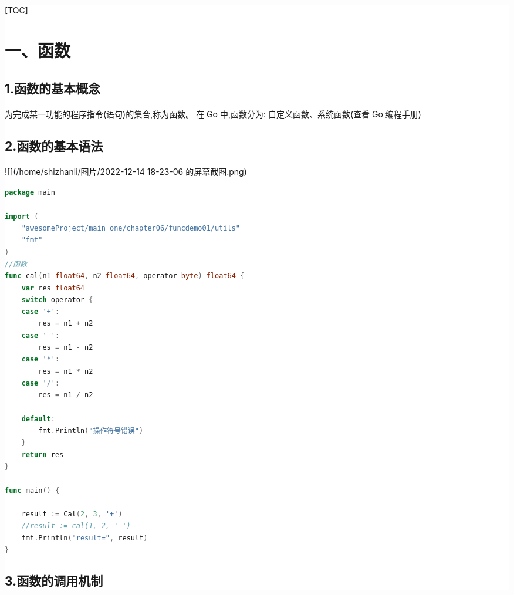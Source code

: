 [TOC]

# 一、函数

## 1.函数的基本概念

为完成某一功能的程序指令(语句)的集合,称为函数。
在 Go 中,函数分为: 自定义函数、系统函数(查看 Go 编程手册)

## 2.函数的基本语法

![](/home/shizhanli/图片/2022-12-14 18-23-06 的屏幕截图.png)

```go
package main

import (
	"awesomeProject/main_one/chapter06/funcdemo01/utils"
	"fmt"
)
//函数
func cal(n1 float64, n2 float64, operator byte) float64 {
	var res float64
	switch operator {
	case '+':
		res = n1 + n2
	case '-':
		res = n1 - n2
	case '*':
		res = n1 * n2
	case '/':
		res = n1 / n2

	default:
		fmt.Println("操作符号错误")
	}
	return res
}

func main() {

	result := Cal(2, 3, '+')
	//result := cal(1, 2, '-')
	fmt.Println("result=", result)
}

```

## 3.函数的调用机制
